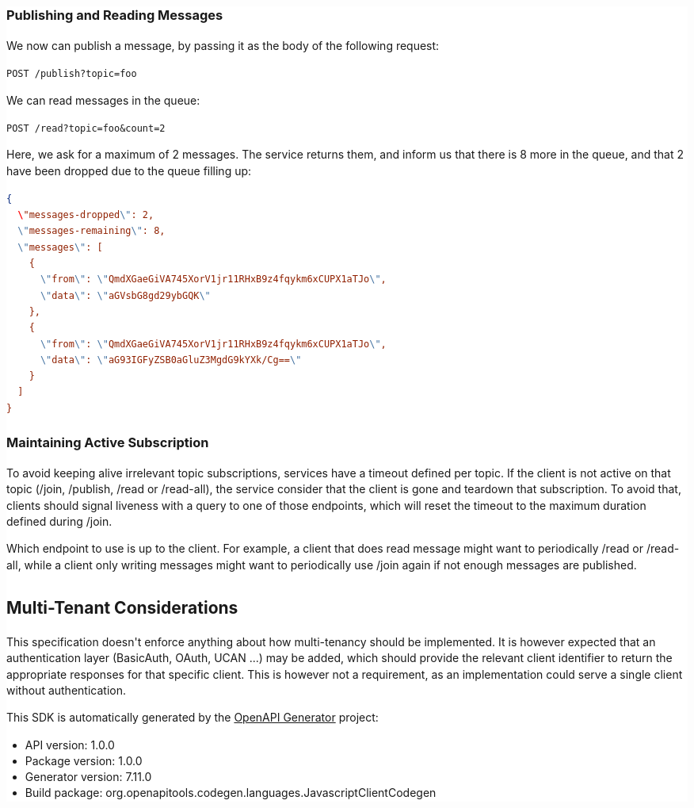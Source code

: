 ### Publishing and Reading Messages

We now can publish a message, by passing it as the body of the following request:

`POST /publish?topic=foo`

We can read messages in the queue:

`POST /read?topic=foo&count=2`

Here, we ask for a maximum of 2 messages. The service returns them, and inform us that there is 8 more in the queue, and that 2 have been dropped due to the queue filling up:

```json
{
  \"messages-dropped\": 2,
  \"messages-remaining\": 8,
  \"messages\": [
    {
      \"from\": \"QmdXGaeGiVA745XorV1jr11RHxB9z4fqykm6xCUPX1aTJo\",
      \"data\": \"aGVsbG8gd29ybGQK\"
    },
    {
      \"from\": \"QmdXGaeGiVA745XorV1jr11RHxB9z4fqykm6xCUPX1aTJo\",
      \"data\": \"aG93IGFyZSB0aGluZ3MgdG9kYXk/Cg==\"
    }
  ]
}
```

### Maintaining Active Subscription

To avoid keeping alive irrelevant topic subscriptions, services have a timeout defined per topic. If the client is not active on that topic (/join, /publish, /read or /read-all), the service consider that the client is gone and teardown that subscription. To avoid that, clients should signal liveness with a query to one of those endpoints, which will reset the timeout to the maximum duration defined during /join.

Which endpoint to use is up to the client. For example, a client that does read message might want to periodically /read or /read-all, while a client only writing messages might want to periodically use /join again if not enough messages are published.

## Multi-Tenant Considerations

This specification doesn't enforce anything about how multi-tenancy should be implemented. It is however expected that an authentication layer (BasicAuth, OAuth, UCAN ...) may be added, which should provide the relevant client identifier to return the appropriate responses for that specific client. This is however not a requirement, as an implementation could serve a single client without authentication.

This SDK is automatically generated by the [OpenAPI Generator](https://openapi-generator.tech) project:

- API version: 1.0.0
- Package version: 1.0.0
- Generator version: 7.11.0
- Build package: org.openapitools.codegen.languages.JavascriptClientCodegen
